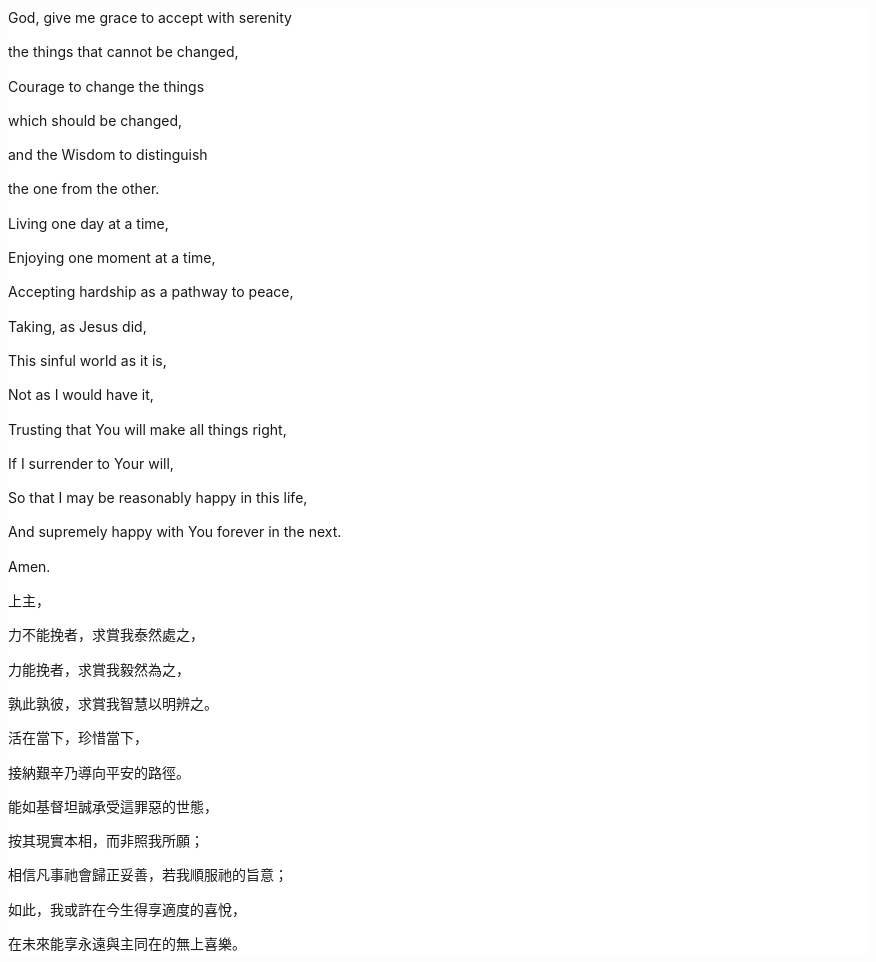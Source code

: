 God, give me grace to accept with serenity

the things that cannot be changed,

Courage to change the things

which should be changed,

and the Wisdom to distinguish

the one from the other.



Living one day at a time,

Enjoying one moment at a time,

Accepting hardship as a pathway to peace,

Taking, as Jesus did,

This sinful world as it is,

Not as I would have it,

Trusting that You will make all things right,

If I surrender to Your will,

So that I may be reasonably happy in this life,

And supremely happy with You forever in the next.



Amen.



上主，



力不能挽者，求賞我泰然處之，

力能挽者，求賞我毅然為之，

孰此孰彼，求賞我智慧以明辨之。



活在當下，珍惜當下，

接納艱辛乃導向平安的路徑。



能如基督坦誠承受這罪惡的世態，

按其現實本相，而非照我所願；

相信凡事祂會歸正妥善，若我順服祂的旨意；

如此，我或許在今生得享適度的喜悅，

在未來能享永遠與主同在的無上喜樂。


